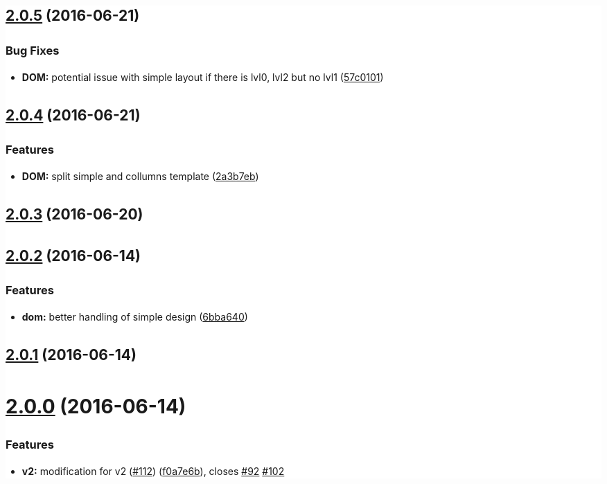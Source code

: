 

## [2.0.5](https://github.com/algolia/docsearch/compare/v2.0.4...v2.0.5) (2016-06-21)


### Bug Fixes

* **DOM:** potential issue with simple layout if there is lvl0, lvl2 but no lvl1 ([57c0101](https://github.com/algolia/docsearch/commit/57c0101))



## [2.0.4](https://github.com/algolia/docsearch/compare/v2.0.3...v2.0.4) (2016-06-21)


### Features

* **DOM:** split simple and collumns template ([2a3b7eb](https://github.com/algolia/docsearch/commit/2a3b7eb))



## [2.0.3](https://github.com/algolia/docsearch/compare/v2.0.2...v2.0.3) (2016-06-20)



## [2.0.2](https://github.com/algolia/docsearch/compare/v2.0.1...v2.0.2) (2016-06-14)


### Features

* **dom:** better handling of simple design ([6bba640](https://github.com/algolia/docsearch/commit/6bba640))



## [2.0.1](https://github.com/algolia/docsearch/compare/v2.0.0...v2.0.1) (2016-06-14)



# [2.0.0](https://github.com/algolia/docsearch/compare/v1.3.0...v2.0.0) (2016-06-14)


### Features

* **v2:** modification for v2 ([#112](https://github.com/algolia/docsearch/issues/112)) ([f0a7e6b](https://github.com/algolia/docsearch/commit/f0a7e6b)), closes [#92](https://github.com/algolia/docsearch/issues/92) [#102](https://github.com/algolia/docsearch/issues/102)
